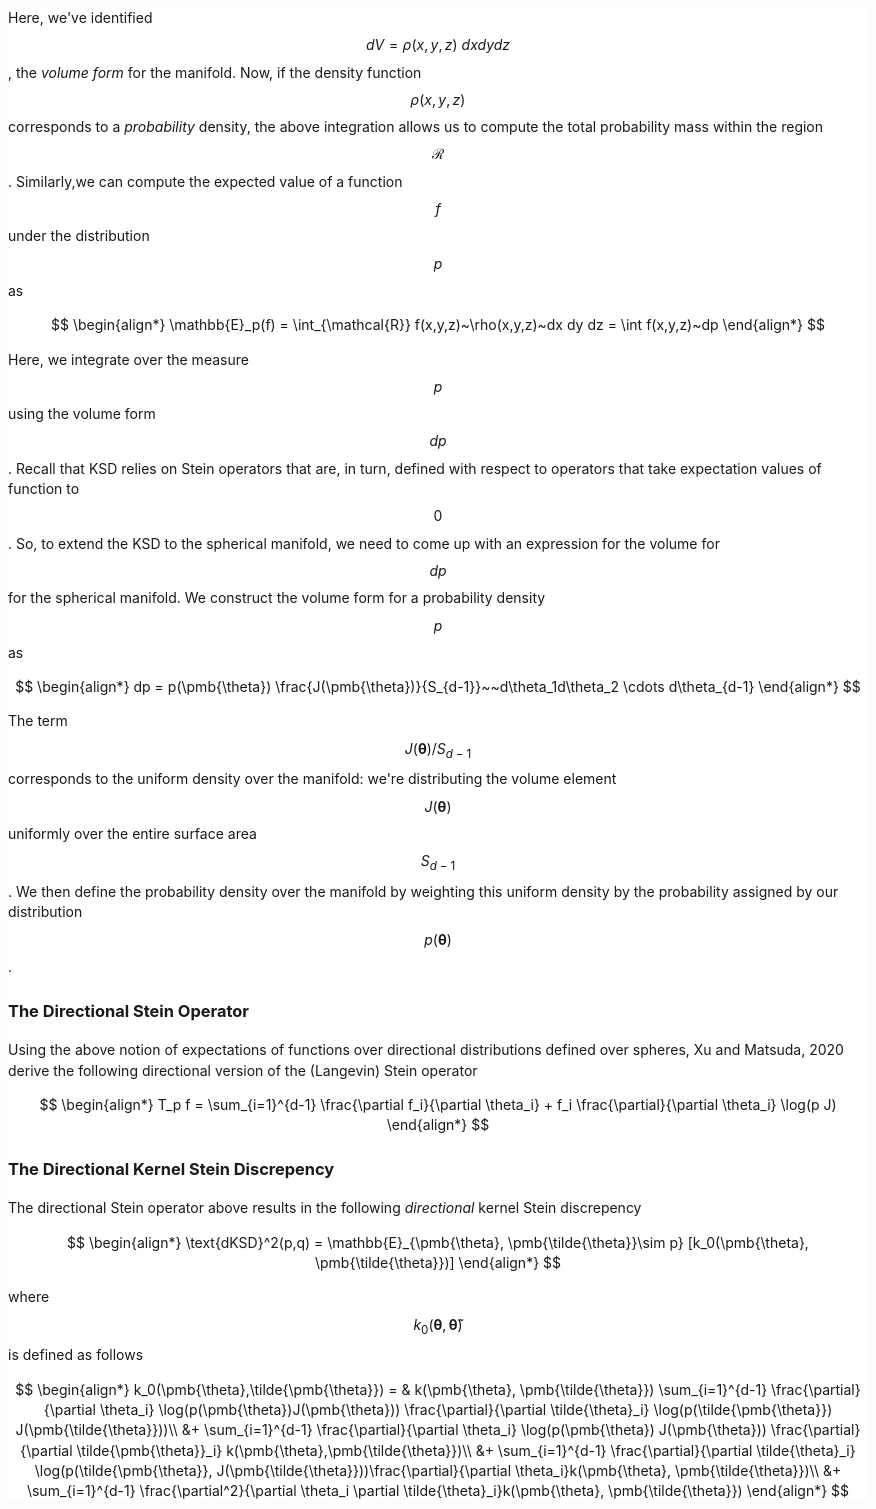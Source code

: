 Here, we've identified $$dV = \rho(x,y,z)~dxdydz$$, the *volume form* for the manifold. Now, if the density function $$\rho(x,y,z)$$ corresponds to a *probability* density, the above integration allows us to compute the total probability mass within the region $$\mathcal{R}$$. Similarly,we can compute the expected value of a function $$f$$ under the distribution $$p$$ as

$$
\begin{align*}
\mathbb{E}_p(f) = \int_{\mathcal{R}} f(x,y,z)~\rho(x,y,z)~dx dy dz = \int f(x,y,z)~dp
\end{align*}
$$

Here, we integrate over the measure $$p$$ using the volume form $$dp$$. Recall that KSD relies on Stein operators that are, in turn, defined with respect to operators that take expectation values of function to $$0$$. So, to extend the KSD to the spherical manifold, we need to come up with an expression for the volume for $$dp$$ for the spherical manifold. We construct the volume form for a probability density $$p$$ as

$$
\begin{align*}
dp = p(\pmb{\theta}) \frac{J(\pmb{\theta})}{S_{d-1}}~~d\theta_1d\theta_2 \cdots d\theta_{d-1}
\end{align*}
$$

The term $$J(\pmb{\theta})/S_{d-1}$$ corresponds to the uniform density over the manifold: we're distributing the volume element $$J(\pmb{\theta})$$ uniformly over the entire surface area $$S_{d-1}$$. We then define the probability density over the manifold by weighting this uniform density by the probability assigned by our distribution $$p(\pmb{\theta})$$. 

### The Directional Stein Operator

Using the above notion of expectations of functions over directional distributions defined over spheres, Xu and Matsuda, 2020 derive the following directional version of the (Langevin) Stein operator

$$
\begin{align*}
T_p f = \sum_{i=1}^{d-1} \frac{\partial f_i}{\partial \theta_i} + f_i \frac{\partial}{\partial \theta_i} \log(p J)
\end{align*}
$$

### The Directional Kernel Stein Discrepency

The directional Stein operator above results in the following *directional* kernel Stein discrepency

$$
\begin{align*}
\text{dKSD}^2(p,q) = \mathbb{E}_{\pmb{\theta}, \pmb{\tilde{\theta}}\sim p} [k_0(\pmb{\theta}, \pmb{\tilde{\theta}})]
\end{align*}
$$

where $$k_0(\pmb{\theta}, \pmb{\tilde{\theta}})$$ is defined as follows

$$
\begin{align*}
k_0(\pmb{\theta},\tilde{\pmb{\theta}}) = &
k(\pmb{\theta}, \pmb{\tilde{\theta}}) \sum_{i=1}^{d-1} \frac{\partial}{\partial \theta_i} \log(p(\pmb{\theta})J(\pmb{\theta})) \frac{\partial}{\partial \tilde{\theta}_i} \log(p(\tilde{\pmb{\theta}}) J(\pmb{\tilde{\theta}}))\\
&+ \sum_{i=1}^{d-1} \frac{\partial}{\partial \theta_i} \log(p(\pmb{\theta}) J(\pmb{\theta})) \frac{\partial}{\partial \tilde{\pmb{\theta}}_i} k(\pmb{\theta},\pmb{\tilde{\theta}})\\
&+ \sum_{i=1}^{d-1} \frac{\partial}{\partial \tilde{\theta}_i} \log(p(\tilde{\pmb{\theta}}, J(\pmb{\tilde{\theta}}))\frac{\partial}{\partial \theta_i}k(\pmb{\theta}, \pmb{\tilde{\theta}})\\
&+ \sum_{i=1}^{d-1} \frac{\partial^2}{\partial \theta_i \partial \tilde{\theta}_i}k(\pmb{\theta}, \pmb{\tilde{\theta}})
\end{align*}
$$